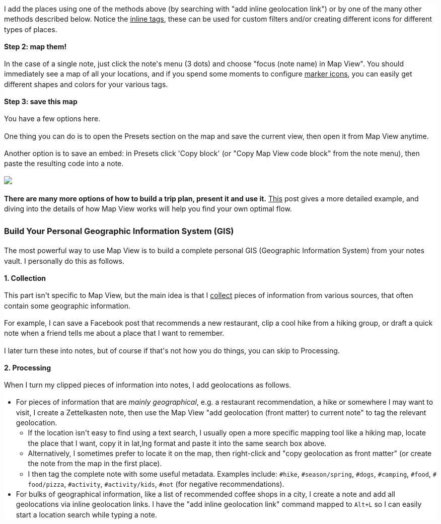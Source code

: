 I add the places using one of the methods above (by searching with "add inline geolocation link") or by one of the many other methods described below.
Notice the [inline tags](#understanding-map-view-parsing-location-data), these can be used for custom filters and/or creating different icons for different types of places.

**Step 2: map them!**

In the case of a single note, just click the note's menu (3 dots) and choose "focus (note name) in Map View".
You should immediately see a map of all your locations, and if you spend some moments to configure [marker icons](#marker-icons), you can easily get different shapes and colors for your various tags.

**Step 3: save this map**

You have a few options here.

One thing you can do is to open the Presets section on the map and save the current view, then open it from Map View anytime.

Another option is to save an embed: in Presets click 'Copy block' (or "Copy Map View code block" from the note menu), then paste the resulting code into a note.

![](img/quick2.gif)

**There are many more options of how to build a trip plan, present it and use it.**
[This](https://www.reddit.com/r/ObsidianMD/comments/xi42pt/planning_a_vacation_with_map_view/) post gives a more detailed example, and diving into the details of how Map View works will help you find your own optimal flow.

### Build Your Personal Geographic Information System (GIS)

The most powerful way to use Map View is to build a complete personal GIS (Geographic Information System) from your notes vault.
I personally do this as follows.

**1. Collection**

This part isn't specific to Map View, but the main idea is that I [collect](https://en.wikipedia.org/wiki/Getting_Things_Done) pieces of information from various sources, that often contain some geographic information.

For example, I can save a Facebook post that recommends a new restaurant, clip a cool hike from a hiking group, or draft a quick note when a friend tells me about a place that I want to remember.

I later turn these into notes, but of course if that's not how you do things, you can skip to Processing.

**2. Processing**

When I turn my clipped pieces of information into notes, I add geolocations as follows.

- For pieces of information that are _mainly geographical_, e.g. a restaurant recommendation, a hike or somewhere I may want to visit, I create a Zettelkasten note, then use the Map View "add geolocation (front matter) to current note" to tag the relevant geolocation.
    - If the location isn't easy to find using a text search, I usually open a more specific mapping tool like a hiking map, locate the place that I want, copy it in lat,lng format and paste it into the same search box above.
    - Alternatively, I sometimes prefer to locate it on the map, then right-click and "copy geolocation as front matter" (or create the note from the map in the first place).
    - I then tag the complete note with some useful metadata. Examples include: `#hike`, `#season/spring`, `#dogs`, `#camping`, `#food`, `#food/pizza`, `#activity`, `#activity/kids`, `#not` (for negative recommendations).
- For bulks of geographical information, like a list of recommended coffee shops in a city, I create a note and add all geolocations via inline geolocation links. I have the "add inline geolocation link" command mapped to `Alt+L` so I can easily start a location search while typing a note.
